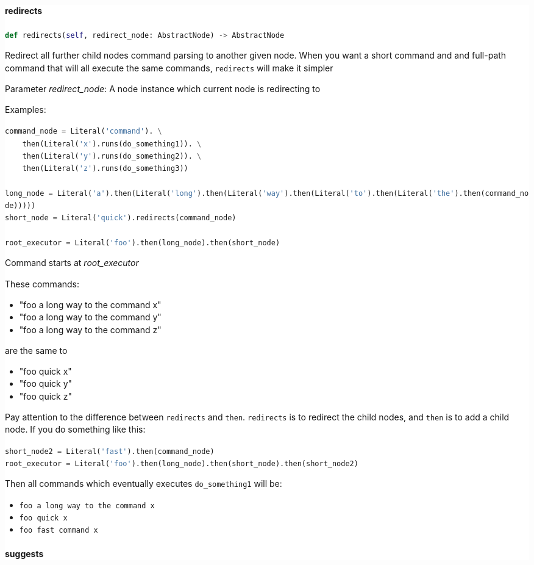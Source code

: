 #### redirects

``` python
def redirects(self, redirect_node: AbstractNode) -> AbstractNode
```

Redirect all further child nodes command parsing to another given node.
When you want a short command and and full-path command that will all
execute the same commands, `redirects` will make it simpler

Parameter *redirect_node*: A node instance which current node is
redirecting to

Examples:

``` python
command_node = Literal('command'). \
    then(Literal('x').runs(do_something1)). \
    then(Literal('y').runs(do_something2)). \
    then(Literal('z').runs(do_something3))

long_node = Literal('a').then(Literal('long').then(Literal('way').then(Literal('to').then(Literal('the').then(command_node)))))
short_node = Literal('quick').redirects(command_node)

root_executor = Literal('foo').then(long_node).then(short_node)
```

Command starts at *root_executor*

These commands:

-   \"foo a long way to the command x\"
-   \"foo a long way to the command y\"
-   \"foo a long way to the command z\"

are the same to

-   \"foo quick x\"
-   \"foo quick y\"
-   \"foo quick z\"

Pay attention to the difference between `redirects` and `then`.
`redirects` is to redirect the child nodes, and `then` is to add a child
node. If you do something like this:

``` python
short_node2 = Literal('fast').then(command_node)
root_executor = Literal('foo').then(long_node).then(short_node).then(short_node2)
```

Then all commands which eventually executes `do_something1` will be:

-   `foo a long way to the command x`
-   `foo quick x`
-   `foo fast command x`

#### suggests
